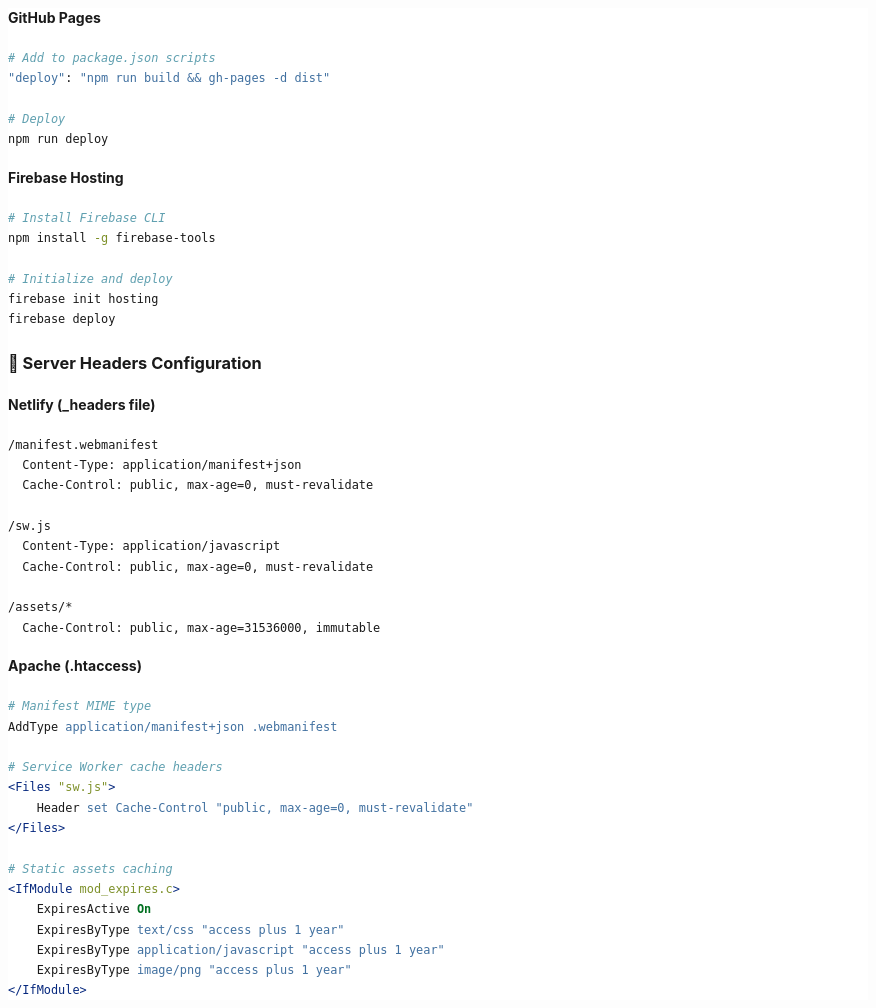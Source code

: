 #### **GitHub Pages**
```bash
# Add to package.json scripts
"deploy": "npm run build && gh-pages -d dist"

# Deploy
npm run deploy
```

#### **Firebase Hosting**
```bash
# Install Firebase CLI
npm install -g firebase-tools

# Initialize and deploy
firebase init hosting
firebase deploy
```

### 🔧 Server Headers Configuration

#### **Netlify (_headers file)**
```
/manifest.webmanifest
  Content-Type: application/manifest+json
  Cache-Control: public, max-age=0, must-revalidate

/sw.js
  Content-Type: application/javascript
  Cache-Control: public, max-age=0, must-revalidate

/assets/*
  Cache-Control: public, max-age=31536000, immutable
```

#### **Apache (.htaccess)**
```apache
# Manifest MIME type
AddType application/manifest+json .webmanifest

# Service Worker cache headers
<Files "sw.js">
    Header set Cache-Control "public, max-age=0, must-revalidate"
</Files>

# Static assets caching
<IfModule mod_expires.c>
    ExpiresActive On
    ExpiresByType text/css "access plus 1 year"
    ExpiresByType application/javascript "access plus 1 year"
    ExpiresByType image/png "access plus 1 year"
</IfModule>
```
